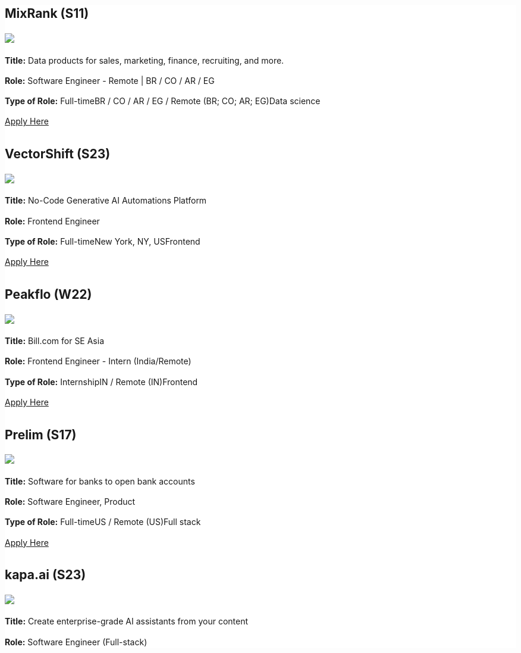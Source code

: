 ## MixRank (S11)
![](https://bookface-images.s3.amazonaws.com/small_logos/98189b51f5b6f25d164e611f2ea6a3c5f972de3f.png "")

**Title:** Data products for sales, marketing, finance, recruiting, and more.

**Role:** Software Engineer - Remote | BR / CO / AR / EG

**Type of Role:** Full-timeBR / CO / AR / EG / Remote (BR; CO; AR; EG)Data science

[Apply Here](https://www.ycombinator.com/companies/mixrank/jobs/vSWwHuG-software-engineer-remote-br-co-ar-eg)

## VectorShift (S23)
![](https://bookface-images.s3.amazonaws.com/small_logos/5a28987b3e1b3effc2a33ce770fc25f4424fc775.png "")

**Title:** No-Code Generative AI Automations Platform

**Role:** Frontend Engineer

**Type of Role:** Full-timeNew York, NY, USFrontend

[Apply Here](https://www.ycombinator.com/companies/vectorshift/jobs/CwSdg2G-frontend-engineer)

## Peakflo (W22)
![](https://bookface-images.s3.amazonaws.com/small_logos/f59b4fa6c1b83c6d1b9ccf4e02733f3f60a7a727.png "")

**Title:** Bill.com for SE Asia

**Role:** Frontend Engineer - Intern (India/Remote)

**Type of Role:** InternshipIN / Remote (IN)Frontend

[Apply Here](https://www.ycombinator.com/companies/peakflo/jobs/AVGM7Hy-frontend-engineer-intern-india-remote)

## Prelim (S17)
![](https://bookface-images.s3.amazonaws.com/small_logos/0c27234ed03e90c2a18c23ce1e2d6616a17be34b.png "")

**Title:** Software for banks to open bank accounts

**Role:** Software Engineer, Product

**Type of Role:** Full-timeUS / Remote (US)Full stack

[Apply Here](https://www.ycombinator.com/companies/prelim/jobs/YWZZOyO-software-engineer-product)

## kapa.ai (S23)
![](https://bookface-images.s3.amazonaws.com/small_logos/274c05ef6658ba8b2d341c95ee4d90f16444919c.png "")

**Title:** Create enterprise-grade AI assistants from your content

**Role:** Software Engineer (Full-stack)
